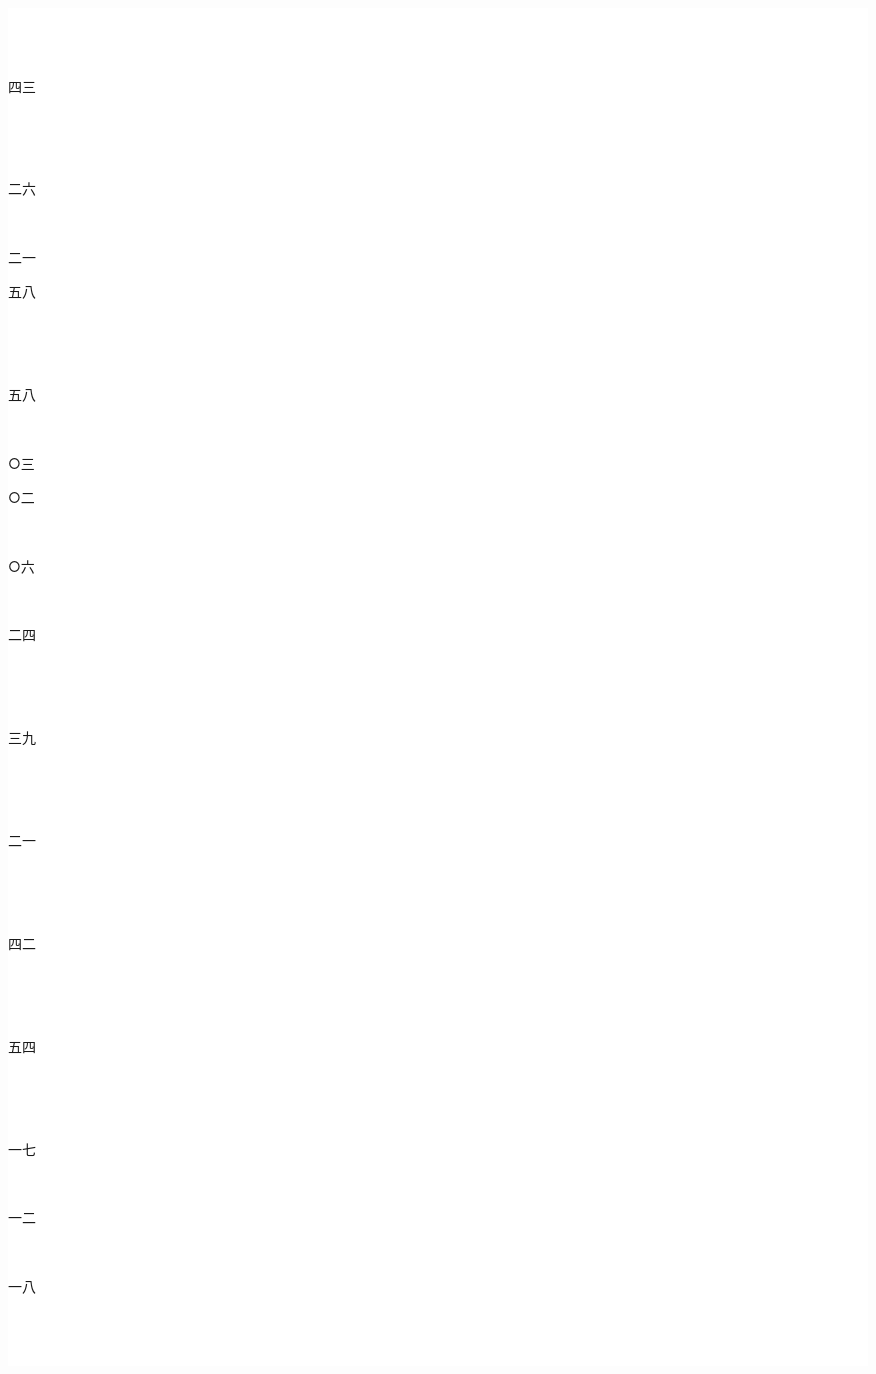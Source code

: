 　

　

四三

　

　

二六

　

二一

五八

　

　

五八

　

○三

○二

　

○六

　

二四

　

　

三九

　

　

二一

　

　

四二

　

　

五四

　

　

一七

　

一二

　

一八

　

　